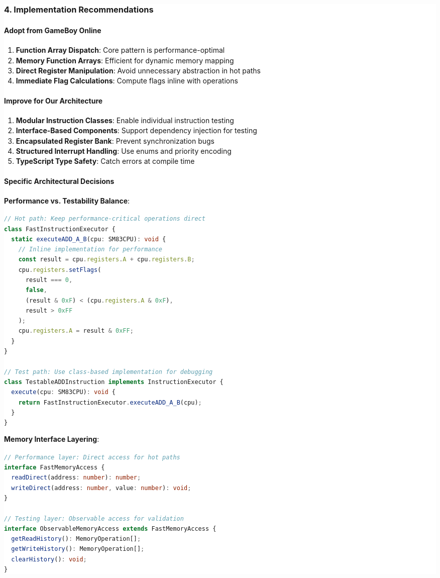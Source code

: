 ### 4. Implementation Recommendations

#### Adopt from GameBoy Online
1. **Function Array Dispatch**: Core pattern is performance-optimal
2. **Memory Function Arrays**: Efficient for dynamic memory mapping
3. **Direct Register Manipulation**: Avoid unnecessary abstraction in hot paths
4. **Immediate Flag Calculations**: Compute flags inline with operations

#### Improve for Our Architecture  
1. **Modular Instruction Classes**: Enable individual instruction testing
2. **Interface-Based Components**: Support dependency injection for testing
3. **Encapsulated Register Bank**: Prevent synchronization bugs
4. **Structured Interrupt Handling**: Use enums and priority encoding
5. **TypeScript Type Safety**: Catch errors at compile time

#### Specific Architectural Decisions

**Performance vs. Testability Balance**:
```typescript
// Hot path: Keep performance-critical operations direct
class FastInstructionExecutor {
  static executeADD_A_B(cpu: SM83CPU): void {
    // Inline implementation for performance
    const result = cpu.registers.A + cpu.registers.B;
    cpu.registers.setFlags(
      result === 0,
      false, 
      (result & 0xF) < (cpu.registers.A & 0xF),
      result > 0xFF
    );
    cpu.registers.A = result & 0xFF;
  }
}

// Test path: Use class-based implementation for debugging
class TestableADDInstruction implements InstructionExecutor {
  execute(cpu: SM83CPU): void {
    return FastInstructionExecutor.executeADD_A_B(cpu);
  }
}
```

**Memory Interface Layering**:
```typescript
// Performance layer: Direct access for hot paths
interface FastMemoryAccess {
  readDirect(address: number): number;
  writeDirect(address: number, value: number): void;
}

// Testing layer: Observable access for validation
interface ObservableMemoryAccess extends FastMemoryAccess {
  getReadHistory(): MemoryOperation[];
  getWriteHistory(): MemoryOperation[];
  clearHistory(): void;
}
```
